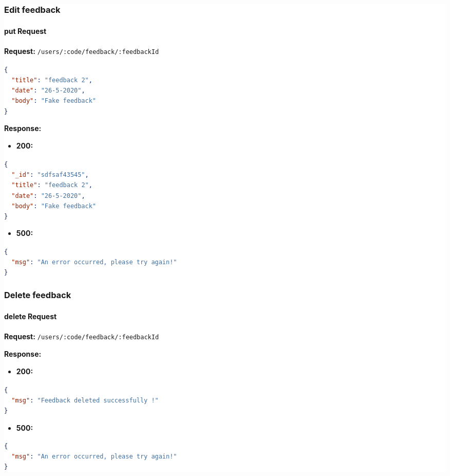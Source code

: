 
### Edit feedback

#### put Request

**Request:** `/users/:code/feedback/:feedbackId`

```json
{
  "title": "feedback 2",
  "date": "26-5-2020",
  "body": "Fake feedback"
}
```

**Response:**

- **200:**

```json
{
  "_id": "sdfsaf43545",
  "title": "feedback 2",
  "date": "26-5-2020",
  "body": "Fake feedback"
}
```

- **500:**

```json
{
  "msg": "An error occurred, please try again!"
}
```


### Delete feedback

#### delete Request

**Request:** `/users/:code/feedback/:feedbackId`

**Response:**

- **200:**

```json
{
  "msg": "Feedback deleted successfully !"
}
```

- **500:**

```json
{
  "msg": "An error occurred, please try again!"
}
```
